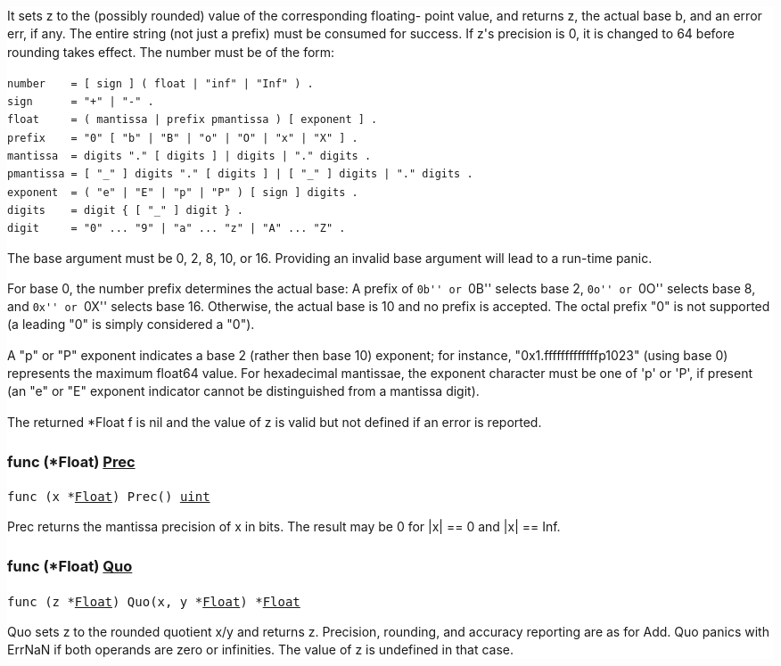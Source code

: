 It sets z to the (possibly rounded) value of the corresponding floating-
point value, and returns z, the actual base b, and an error err, if any.
The entire string (not just a prefix) must be consumed for success.
If z's precision is 0, it is changed to 64 before rounding takes effect.
The number must be of the form:


	number    = [ sign ] ( float | "inf" | "Inf" ) .
	sign      = "+" | "-" .
	float     = ( mantissa | prefix pmantissa ) [ exponent ] .
	prefix    = "0" [ "b" | "B" | "o" | "O" | "x" | "X" ] .
	mantissa  = digits "." [ digits ] | digits | "." digits .
	pmantissa = [ "_" ] digits "." [ digits ] | [ "_" ] digits | "." digits .
	exponent  = ( "e" | "E" | "p" | "P" ) [ sign ] digits .
	digits    = digit { [ "_" ] digit } .
	digit     = "0" ... "9" | "a" ... "z" | "A" ... "Z" .

The base argument must be 0, 2, 8, 10, or 16. Providing an invalid base
argument will lead to a run-time panic.

For base 0, the number prefix determines the actual base: A prefix of
``0b'' or ``0B'' selects base 2, ``0o'' or ``0O'' selects base 8, and
``0x'' or ``0X'' selects base 16. Otherwise, the actual base is 10 and
no prefix is accepted. The octal prefix "0" is not supported (a leading
"0" is simply considered a "0").

A "p" or "P" exponent indicates a base 2 (rather then base 10) exponent;
for instance, "0x1.fffffffffffffp1023" (using base 0) represents the
maximum float64 value. For hexadecimal mantissae, the exponent character
must be one of 'p' or 'P', if present (an "e" or "E" exponent indicator
cannot be distinguished from a mantissa digit).

The returned *Float f is nil and the value of z is valid but not
defined if an error is reported.




### <a id="Float.Prec">func</a> (\*Float) [Prec](https://golang.org/src/math/big/float.go?s=7254:7281#L198)
<pre>func (x *<a href="#Float">Float</a>) Prec() <a href="/pkg/builtin/#uint">uint</a></pre>
Prec returns the mantissa precision of x in bits.
The result may be 0 for |x| == 0 and |x| == Inf.




### <a id="Float.Quo">func</a> (\*Float) [Quo](https://golang.org/src/math/big/float.go?s=43621:43660#L1614)
<pre>func (z *<a href="#Float">Float</a>) Quo(x, y *<a href="#Float">Float</a>) *<a href="#Float">Float</a></pre>
Quo sets z to the rounded quotient x/y and returns z.
Precision, rounding, and accuracy reporting are as for Add.
Quo panics with ErrNaN if both operands are zero or infinities.
The value of z is undefined in that case.
